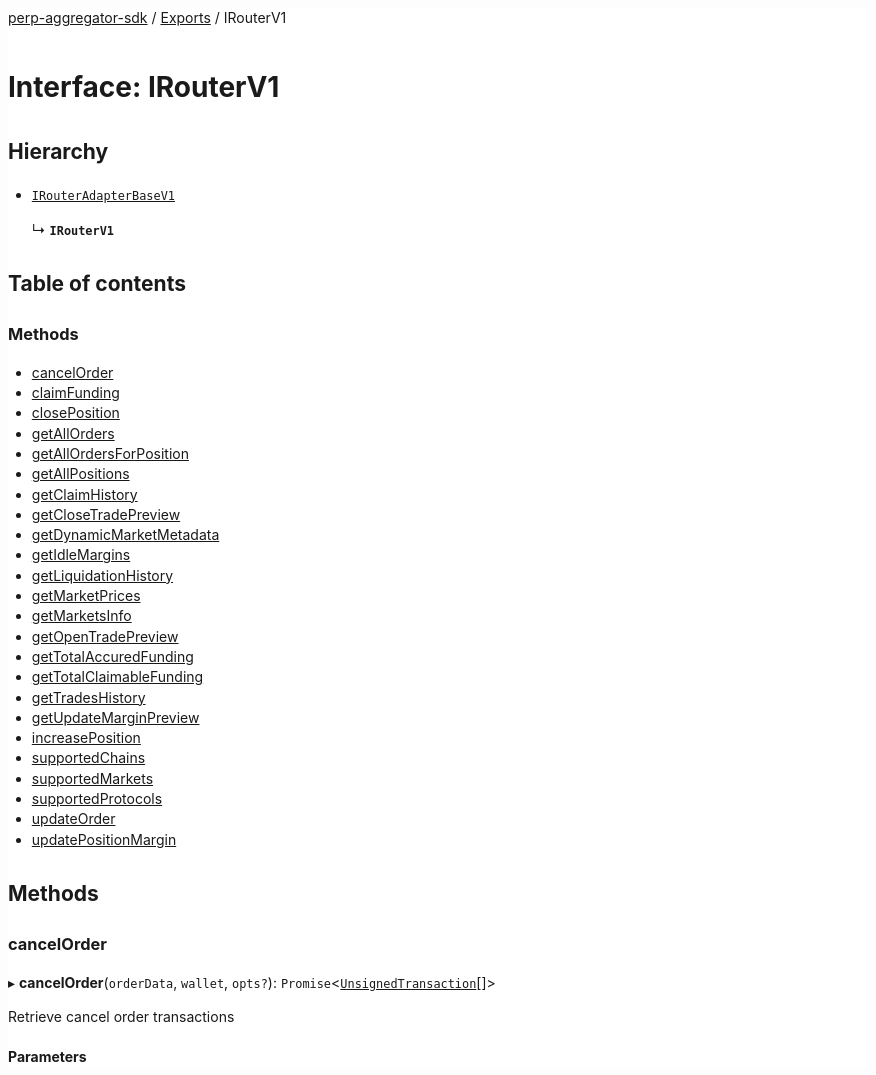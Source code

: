 [perp-aggregator-sdk](../README.md) / [Exports](../modules.md) / IRouterV1

# Interface: IRouterV1

## Hierarchy

- [`IRouterAdapterBaseV1`](internal_.IRouterAdapterBaseV1.md)

  ↳ **`IRouterV1`**

## Table of contents

### Methods

- [cancelOrder](IRouterV1.md#cancelorder)
- [claimFunding](IRouterV1.md#claimfunding)
- [closePosition](IRouterV1.md#closeposition)
- [getAllOrders](IRouterV1.md#getallorders)
- [getAllOrdersForPosition](IRouterV1.md#getallordersforposition)
- [getAllPositions](IRouterV1.md#getallpositions)
- [getClaimHistory](IRouterV1.md#getclaimhistory)
- [getCloseTradePreview](IRouterV1.md#getclosetradepreview)
- [getDynamicMarketMetadata](IRouterV1.md#getdynamicmarketmetadata)
- [getIdleMargins](IRouterV1.md#getidlemargins)
- [getLiquidationHistory](IRouterV1.md#getliquidationhistory)
- [getMarketPrices](IRouterV1.md#getmarketprices)
- [getMarketsInfo](IRouterV1.md#getmarketsinfo)
- [getOpenTradePreview](IRouterV1.md#getopentradepreview)
- [getTotalAccuredFunding](IRouterV1.md#gettotalaccuredfunding)
- [getTotalClaimableFunding](IRouterV1.md#gettotalclaimablefunding)
- [getTradesHistory](IRouterV1.md#gettradeshistory)
- [getUpdateMarginPreview](IRouterV1.md#getupdatemarginpreview)
- [increasePosition](IRouterV1.md#increaseposition)
- [supportedChains](IRouterV1.md#supportedchains)
- [supportedMarkets](IRouterV1.md#supportedmarkets)
- [supportedProtocols](IRouterV1.md#supportedprotocols)
- [updateOrder](IRouterV1.md#updateorder)
- [updatePositionMargin](IRouterV1.md#updatepositionmargin)

## Methods

### cancelOrder

▸ **cancelOrder**(`orderData`, `wallet`, `opts?`): `Promise`\<[`UnsignedTransaction`](../modules/internal_.md#unsignedtransaction)[]\>

Retrieve cancel order transactions

#### Parameters
